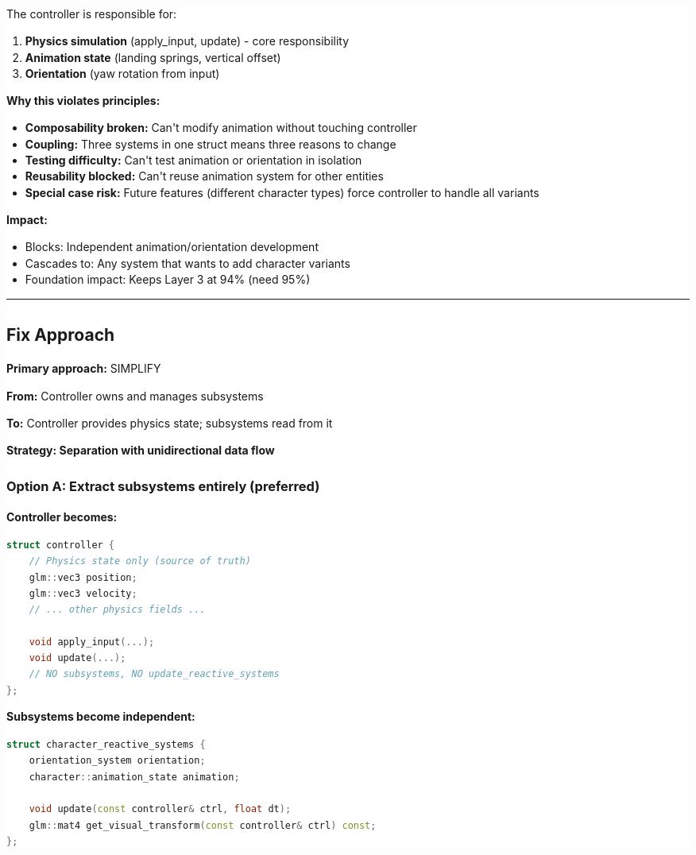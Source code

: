 The controller is responsible for:
1. **Physics simulation** (apply_input, update) - core responsibility
2. **Animation state** (landing springs, vertical offset)
3. **Orientation** (yaw rotation from input)

**Why this violates principles:**

- **Composability broken:** Can't modify animation without touching controller
- **Coupling:** Three systems in one struct means three reasons to change
- **Testing difficulty:** Can't test animation or orientation in isolation
- **Reusability blocked:** Can't reuse animation system for other entities
- **Special case risk:** Future features (different character types) force controller to handle all variants

**Impact:**
- Blocks: Independent animation/orientation development
- Cascades to: Any system that wants to add character variants
- Foundation impact: Keeps Layer 3 at 94% (need 95%)

---

## Fix Approach

**Primary approach:** SIMPLIFY

**From:** Controller owns and manages subsystems

**To:** Controller provides physics state; subsystems read from it

**Strategy: Separation with unidirectional data flow**

### Option A: Extract subsystems entirely (preferred)

**Controller becomes:**
```cpp
struct controller {
    // Physics state only (source of truth)
    glm::vec3 position;
    glm::vec3 velocity;
    // ... other physics fields ...

    void apply_input(...);
    void update(...);
    // NO subsystems, NO update_reactive_systems
};
```

**Subsystems become independent:**
```cpp
struct character_reactive_systems {
    orientation_system orientation;
    character::animation_state animation;

    void update(const controller& ctrl, float dt);
    glm::mat4 get_visual_transform(const controller& ctrl) const;
};
```
